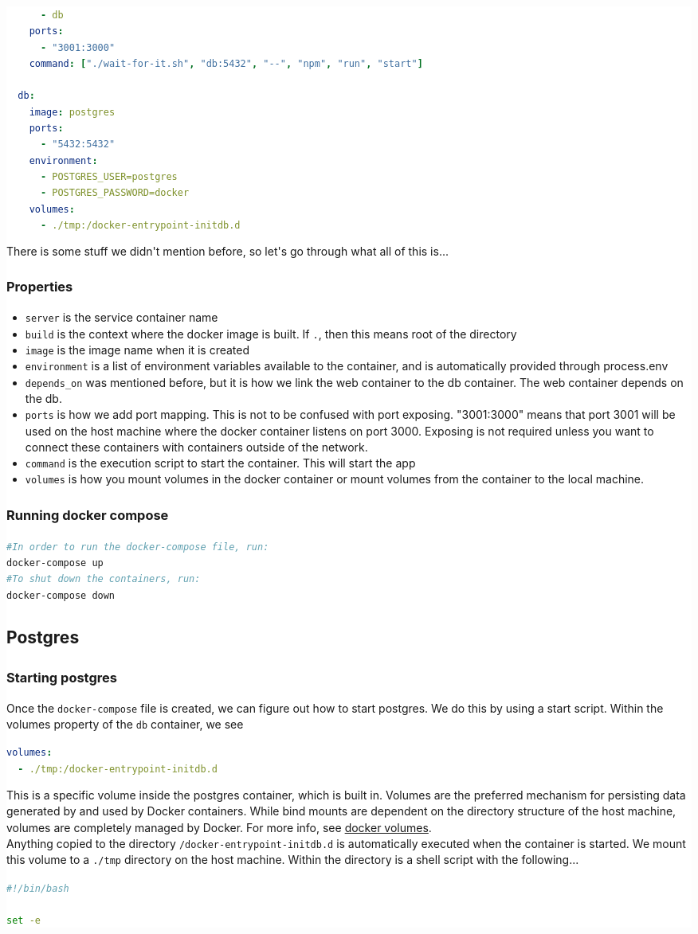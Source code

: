 ```yaml
      - db
    ports:
      - "3001:3000"
    command: ["./wait-for-it.sh", "db:5432", "--", "npm", "run", "start"]
  
  db:
    image: postgres
    ports: 
      - "5432:5432"
    environment:
      - POSTGRES_USER=postgres
      - POSTGRES_PASSWORD=docker
    volumes:
      - ./tmp:/docker-entrypoint-initdb.d
```
There is some stuff we didn't mention before, so let's go through what all of this is...

### Properties
- `server` is the service container name
- `build` is the context where the docker image is built.  If `.`, then this means root of the directory
- `image` is the image name when it is created
- `environment` is a list of environment variables available to the container, and is automatically provided through process.env
- `depends_on` was mentioned before, but it is how we link the web container to the db container.  The web container depends on the db.  
- `ports` is how we add port mapping.  This is not to be confused with port exposing.  "3001:3000" means that port 3001 will be used on the host machine where the docker container listens on port 3000.  Exposing is not required unless you want to connect these containers with containers outside of the network.
- `command` is the execution script to start the container.  This will start the app
- `volumes` is how you mount volumes in the docker container or mount volumes from the container to the local machine.


### Running docker compose
```bash
#In order to run the docker-compose file, run:    
docker-compose up
#To shut down the containers, run:
docker-compose down
```

## Postgres

### Starting postgres
Once the `docker-compose` file is created, we can figure out how to start postgres.  We do this by using a start script.  Within the volumes property of the `db` container, we see 
```yml
volumes:
  - ./tmp:/docker-entrypoint-initdb.d
```  
This is a specific volume inside the postgres container, which is built in.  Volumes are the preferred mechanism for persisting data generated by and used by Docker containers. While bind mounts are dependent on the directory structure of the host machine, volumes are completely managed by Docker.  For more info, see [docker volumes](https://docs.docker.com/storage/volumes/).  
Anything copied to the directory `/docker-entrypoint-initdb.d` is automatically executed when the container is started.  We mount this volume to a `./tmp` directory on the host machine.  Within the directory is a shell script with the following... 
```sh
#!/bin/bash

set -e
```